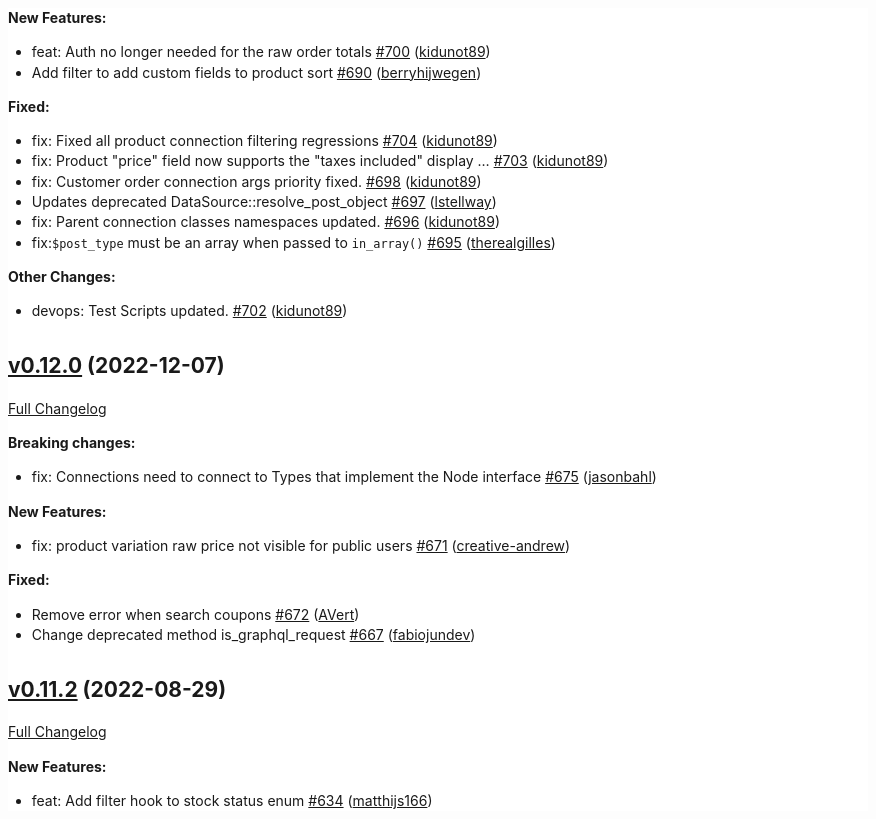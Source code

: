 **New Features:**

- feat: Auth no longer needed for the raw order totals [\#700](https://github.com/wp-graphql/wp-graphql-woocommerce/pull/700) ([kidunot89](https://github.com/kidunot89))
- Add filter to add custom fields to product sort [\#690](https://github.com/wp-graphql/wp-graphql-woocommerce/pull/690) ([berryhijwegen](https://github.com/berryhijwegen))

**Fixed:**

- fix: Fixed all product connection filtering regressions [\#704](https://github.com/wp-graphql/wp-graphql-woocommerce/pull/704) ([kidunot89](https://github.com/kidunot89))
- fix: Product "price" field now supports the "taxes included" display … [\#703](https://github.com/wp-graphql/wp-graphql-woocommerce/pull/703) ([kidunot89](https://github.com/kidunot89))
- fix: Customer order connection args priority fixed. [\#698](https://github.com/wp-graphql/wp-graphql-woocommerce/pull/698) ([kidunot89](https://github.com/kidunot89))
- Updates deprecated DataSource::resolve\_post\_object [\#697](https://github.com/wp-graphql/wp-graphql-woocommerce/pull/697) ([lstellway](https://github.com/lstellway))
- fix: Parent connection classes namespaces updated. [\#696](https://github.com/wp-graphql/wp-graphql-woocommerce/pull/696) ([kidunot89](https://github.com/kidunot89))
- fix:`$post_type` must be an array when passed to `in_array()` [\#695](https://github.com/wp-graphql/wp-graphql-woocommerce/pull/695) ([therealgilles](https://github.com/therealgilles))

**Other Changes:**

- devops: Test Scripts updated. [\#702](https://github.com/wp-graphql/wp-graphql-woocommerce/pull/702) ([kidunot89](https://github.com/kidunot89))

## [v0.12.0](https://github.com/wp-graphql/wp-graphql-woocommerce/tree/v0.12.0) (2022-12-07)

[Full Changelog](https://github.com/wp-graphql/wp-graphql-woocommerce/compare/v0.11.2...v0.12.0)

**Breaking changes:**

- fix: Connections need to connect to Types that implement the Node interface [\#675](https://github.com/wp-graphql/wp-graphql-woocommerce/pull/675) ([jasonbahl](https://github.com/jasonbahl))

**New Features:**

- fix: product variation raw price not visible for public users [\#671](https://github.com/wp-graphql/wp-graphql-woocommerce/pull/671) ([creative-andrew](https://github.com/creative-andrew))

**Fixed:**

- Remove error when search coupons [\#672](https://github.com/wp-graphql/wp-graphql-woocommerce/pull/672) ([AVert](https://github.com/AVert))
- Change deprecated method is\_graphql\_request [\#667](https://github.com/wp-graphql/wp-graphql-woocommerce/pull/667) ([fabiojundev](https://github.com/fabiojundev))

## [v0.11.2](https://github.com/wp-graphql/wp-graphql-woocommerce/tree/v0.11.2) (2022-08-29)

[Full Changelog](https://github.com/wp-graphql/wp-graphql-woocommerce/compare/v0.11.1...v0.11.2)

**New Features:**

- feat: Add filter hook to stock status enum [\#634](https://github.com/wp-graphql/wp-graphql-woocommerce/pull/634) ([matthijs166](https://github.com/matthijs166))
